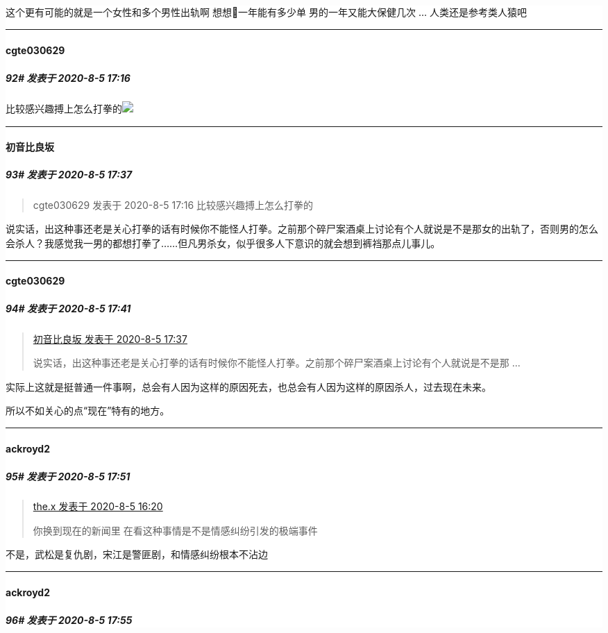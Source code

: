 这个更有可能的就是一个女性和多个男性出轨啊 想想🐔一年能有多少单 男的一年又能大保健几次 ...</blockquote>
人类还是参考类人猿吧


-----

####  cgte030629  
##### 92#       发表于 2020-8-5 17:16


比较感兴趣搏上怎么打拳的<img src="https://static.saraba1st.com/image/smiley/face2017/053.png" referrerpolicy="no-referrer">


-----

####  初音比良坂  
##### 93#       发表于 2020-8-5 17:37


<blockquote>cgte030629 发表于 2020-8-5 17:16
比较感兴趣搏上怎么打拳的</blockquote>
说实话，出这种事还老是关心打拳的话有时候你不能怪人打拳。之前那个碎尸案酒桌上讨论有个人就说是不是那女的出轨了，否则男的怎么会杀人？我感觉我一男的都想打拳了……但凡男杀女，似乎很多人下意识的就会想到裤裆那点儿事儿。


-----

####  cgte030629  
##### 94#       发表于 2020-8-5 17:41


<blockquote><a href="httphttps://bbs.saraba1st.com/2b/forum.php?mod=redirect&amp;goto=findpost&amp;pid=48326998&amp;ptid=1953218" target="_blank">初音比良坂 发表于 2020-8-5 17:37</a>

说实话，出这种事还老是关心打拳的话有时候你不能怪人打拳。之前那个碎尸案酒桌上讨论有个人就说是不是那 ...</blockquote>
实际上这就是挺普通一件事啊，总会有人因为这样的原因死去，也总会有人因为这样的原因杀人，过去现在未来。

所以不如关心的点“现在”特有的地方。


-----

####  ackroyd2  
##### 95#       发表于 2020-8-5 17:51


<blockquote><a href="httphttps://bbs.saraba1st.com/2b/forum.php?mod=redirect&amp;goto=findpost&amp;pid=48326211&amp;ptid=1953218" target="_blank">the.x 发表于 2020-8-5 16:20</a>

你换到现在的新闻里 在看这种事情是不是情感纠纷引发的极端事件</blockquote>
不是，武松是复仇剧，宋江是警匪剧，和情感纠纷根本不沾边


-----

####  ackroyd2  
##### 96#       发表于 2020-8-5 17:55
